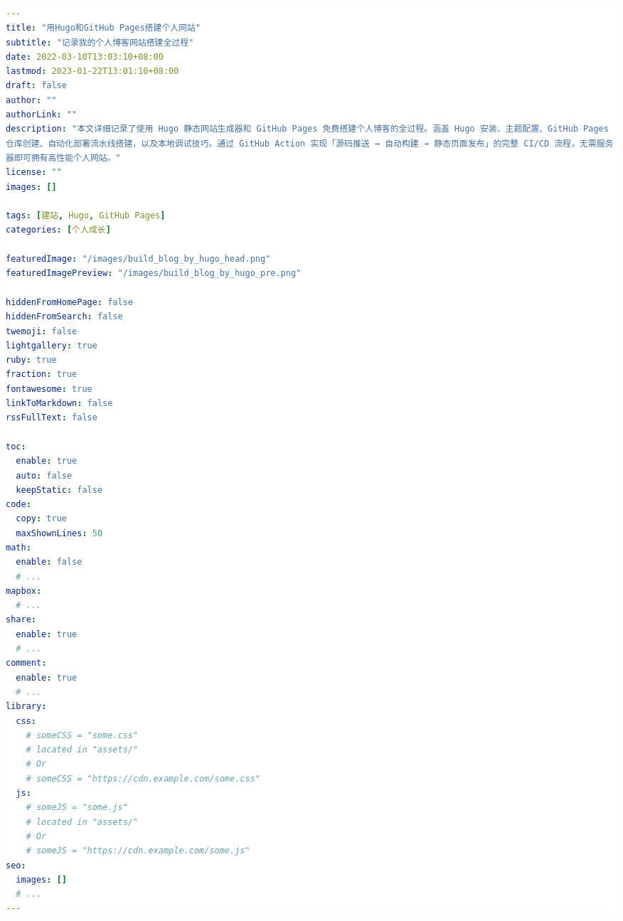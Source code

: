 ```yaml
---
title: "用Hugo和GitHub Pages搭建个人网站"
subtitle: "记录我的个人博客网站搭建全过程"
date: 2022-03-10T13:03:10+08:00
lastmod: 2023-01-22T13:01:10+08:00
draft: false
author: ""
authorLink: ""
description: "本文详细记录了使用 Hugo 静态网站生成器和 GitHub Pages 免费搭建个人博客的全过程。涵盖 Hugo 安装、主题配置、GitHub Pages 仓库创建、自动化部署流水线搭建，以及本地调试技巧。通过 GitHub Action 实现「源码推送 → 自动构建 → 静态页面发布」的完整 CI/CD 流程，无需服务器即可拥有高性能个人网站。"
license: ""
images: []

tags: [建站, Hugo, GitHub Pages]
categories: [个人成长]

featuredImage: "/images/build_blog_by_hugo_head.png"
featuredImagePreview: "/images/build_blog_by_hugo_pre.png"

hiddenFromHomePage: false
hiddenFromSearch: false
twemoji: false
lightgallery: true
ruby: true
fraction: true
fontawesome: true
linkToMarkdown: false
rssFullText: false

toc:
  enable: true
  auto: false
  keepStatic: false
code:
  copy: true
  maxShownLines: 50
math:
  enable: false
  # ...
mapbox:
  # ...
share:
  enable: true
  # ...
comment:
  enable: true
  # ...
library:
  css:
    # someCSS = "some.css"
    # located in "assets/"
    # Or
    # someCSS = "https://cdn.example.com/some.css"
  js:
    # someJS = "some.js"
    # located in "assets/"
    # Or
    # someJS = "https://cdn.example.com/some.js"
seo:
  images: []
  # ...
---
```

[//]: # (添加  摘要分割符来拆分文章生成摘要. 摘要分隔符之前的内容将用作该文章的摘要.建议填写description属性，这里留空)